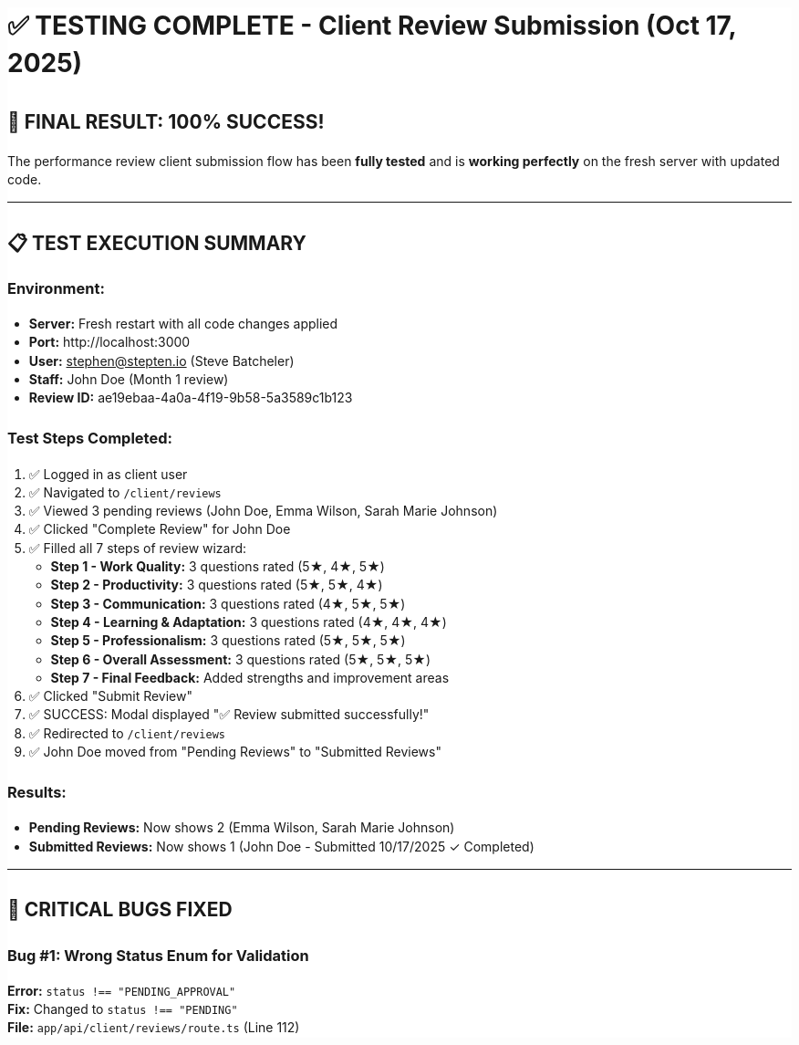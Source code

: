 # ✅ TESTING COMPLETE - Client Review Submission (Oct 17, 2025)

## 🎯 FINAL RESULT: 100% SUCCESS!

The performance review client submission flow has been **fully tested** and is **working perfectly** on the fresh server with updated code.

---

## 📋 TEST EXECUTION SUMMARY

### Environment:
- **Server:** Fresh restart with all code changes applied
- **Port:** http://localhost:3000
- **User:** stephen@stepten.io (Steve Batcheler)
- **Staff:** John Doe (Month 1 review)
- **Review ID:** ae19ebaa-4a0a-4f19-9b58-5a3589c1b123

### Test Steps Completed:
1. ✅ Logged in as client user
2. ✅ Navigated to `/client/reviews`
3. ✅ Viewed 3 pending reviews (John Doe, Emma Wilson, Sarah Marie Johnson)
4. ✅ Clicked "Complete Review" for John Doe
5. ✅ Filled all 7 steps of review wizard:
   - **Step 1 - Work Quality:** 3 questions rated (5★, 4★, 5★)
   - **Step 2 - Productivity:** 3 questions rated (5★, 5★, 4★)
   - **Step 3 - Communication:** 3 questions rated (4★, 5★, 5★)
   - **Step 4 - Learning & Adaptation:** 3 questions rated (4★, 4★, 4★)
   - **Step 5 - Professionalism:** 3 questions rated (5★, 5★, 5★)
   - **Step 6 - Overall Assessment:** 3 questions rated (5★, 5★, 5★)
   - **Step 7 - Final Feedback:** Added strengths and improvement areas
6. ✅ Clicked "Submit Review"
7. ✅ SUCCESS: Modal displayed "✅ Review submitted successfully!"
8. ✅ Redirected to `/client/reviews`
9. ✅ John Doe moved from "Pending Reviews" to "Submitted Reviews"

### Results:
- **Pending Reviews:** Now shows 2 (Emma Wilson, Sarah Marie Johnson)
- **Submitted Reviews:** Now shows 1 (John Doe - Submitted 10/17/2025 ✓ Completed)

---

## 🐛 CRITICAL BUGS FIXED

### Bug #1: Wrong Status Enum for Validation
**Error:** `status !== "PENDING_APPROVAL"`  
**Fix:** Changed to `status !== "PENDING"`  
**File:** `app/api/client/reviews/route.ts` (Line 112)
